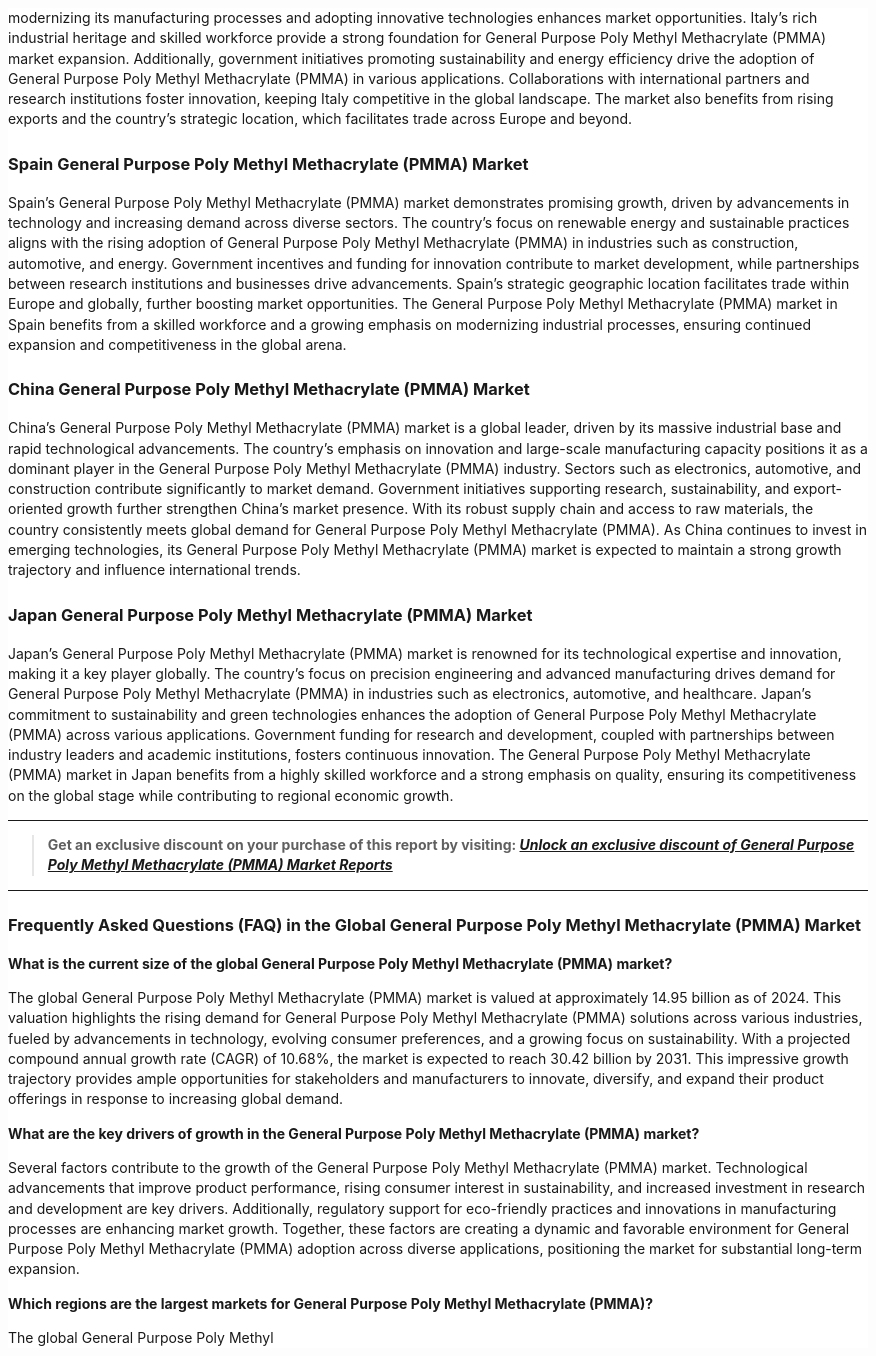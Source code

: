 modernizing its manufacturing processes and adopting innovative technologies enhances market opportunities. Italy&rsquo;s rich industrial heritage and skilled workforce provide a strong foundation for General Purpose Poly Methyl Methacrylate (PMMA) market expansion. Additionally, government initiatives promoting sustainability and energy efficiency drive the adoption of General Purpose Poly Methyl Methacrylate (PMMA) in various applications. Collaborations with international partners and research institutions foster innovation, keeping Italy competitive in the global landscape. The market also benefits from rising exports and the country&rsquo;s strategic location, which facilitates trade across Europe and beyond.</p><h3>Spain General Purpose Poly Methyl Methacrylate (PMMA) Market</h3><p>Spain&rsquo;s General Purpose Poly Methyl Methacrylate (PMMA) market demonstrates promising growth, driven by advancements in technology and increasing demand across diverse sectors. The country&rsquo;s focus on renewable energy and sustainable practices aligns with the rising adoption of General Purpose Poly Methyl Methacrylate (PMMA) in industries such as construction, automotive, and energy. Government incentives and funding for innovation contribute to market development, while partnerships between research institutions and businesses drive advancements. Spain&rsquo;s strategic geographic location facilitates trade within Europe and globally, further boosting market opportunities. The General Purpose Poly Methyl Methacrylate (PMMA) market in Spain benefits from a skilled workforce and a growing emphasis on modernizing industrial processes, ensuring continued expansion and competitiveness in the global arena.</p><h3>China General Purpose Poly Methyl Methacrylate (PMMA) Market</h3><p>China&rsquo;s General Purpose Poly Methyl Methacrylate (PMMA) market is a global leader, driven by its massive industrial base and rapid technological advancements. The country&rsquo;s emphasis on innovation and large-scale manufacturing capacity positions it as a dominant player in the General Purpose Poly Methyl Methacrylate (PMMA) industry. Sectors such as electronics, automotive, and construction contribute significantly to market demand. Government initiatives supporting research, sustainability, and export-oriented growth further strengthen China&rsquo;s market presence. With its robust supply chain and access to raw materials, the country consistently meets global demand for General Purpose Poly Methyl Methacrylate (PMMA). As China continues to invest in emerging technologies, its General Purpose Poly Methyl Methacrylate (PMMA) market is expected to maintain a strong growth trajectory and influence international trends.</p><h3>Japan General Purpose Poly Methyl Methacrylate (PMMA) Market</h3><p>Japan&rsquo;s General Purpose Poly Methyl Methacrylate (PMMA) market is renowned for its technological expertise and innovation, making it a key player globally. The country&rsquo;s focus on precision engineering and advanced manufacturing drives demand for General Purpose Poly Methyl Methacrylate (PMMA) in industries such as electronics, automotive, and healthcare. Japan&rsquo;s commitment to sustainability and green technologies enhances the adoption of General Purpose Poly Methyl Methacrylate (PMMA) across various applications. Government funding for research and development, coupled with partnerships between industry leaders and academic institutions, fosters continuous innovation. The General Purpose Poly Methyl Methacrylate (PMMA) market in Japan benefits from a highly skilled workforce and a strong emphasis on quality, ensuring its competitiveness on the global stage while contributing to regional economic growth.</p><hr /><blockquote><p><strong>Get an exclusive discount on your purchase of this report by visiting: <em><a href="://marketresearchpulse.com/ask-for-discount/38841?utm_source=Github&amp;utm_medium=0111">Unlock an exclusive discount of General Purpose Poly Methyl Methacrylate (PMMA) Market Reports</a></em>&nbsp;</strong></p></blockquote><hr /><h3>Frequently Asked Questions (FAQ) in the Global General Purpose Poly Methyl Methacrylate (PMMA) Market</h3><p><strong>What is the current size of the global General Purpose Poly Methyl Methacrylate (PMMA) market?</strong></p><p>The global General Purpose Poly Methyl Methacrylate (PMMA) market is valued at approximately 14.95 billion as of 2024. This valuation highlights the rising demand for General Purpose Poly Methyl Methacrylate (PMMA) solutions across various industries, fueled by advancements in technology, evolving consumer preferences, and a growing focus on sustainability. With a projected compound annual growth rate (CAGR) of 10.68%, the market is expected to reach 30.42 billion by 2031. This impressive growth trajectory provides ample opportunities for stakeholders and manufacturers to innovate, diversify, and expand their product offerings in response to increasing global demand.</p><p><strong>What are the key drivers of growth in the General Purpose Poly Methyl Methacrylate (PMMA) market?</strong></p><p>Several factors contribute to the growth of the General Purpose Poly Methyl Methacrylate (PMMA) market. Technological advancements that improve product performance, rising consumer interest in sustainability, and increased investment in research and development are key drivers. Additionally, regulatory support for eco-friendly practices and innovations in manufacturing processes are enhancing market growth. Together, these factors are creating a dynamic and favorable environment for General Purpose Poly Methyl Methacrylate (PMMA) adoption across diverse applications, positioning the market for substantial long-term expansion.</p><p><strong>Which regions are the largest markets for General Purpose Poly Methyl Methacrylate (PMMA)?</strong></p><p>The global General Purpose Poly Methyl